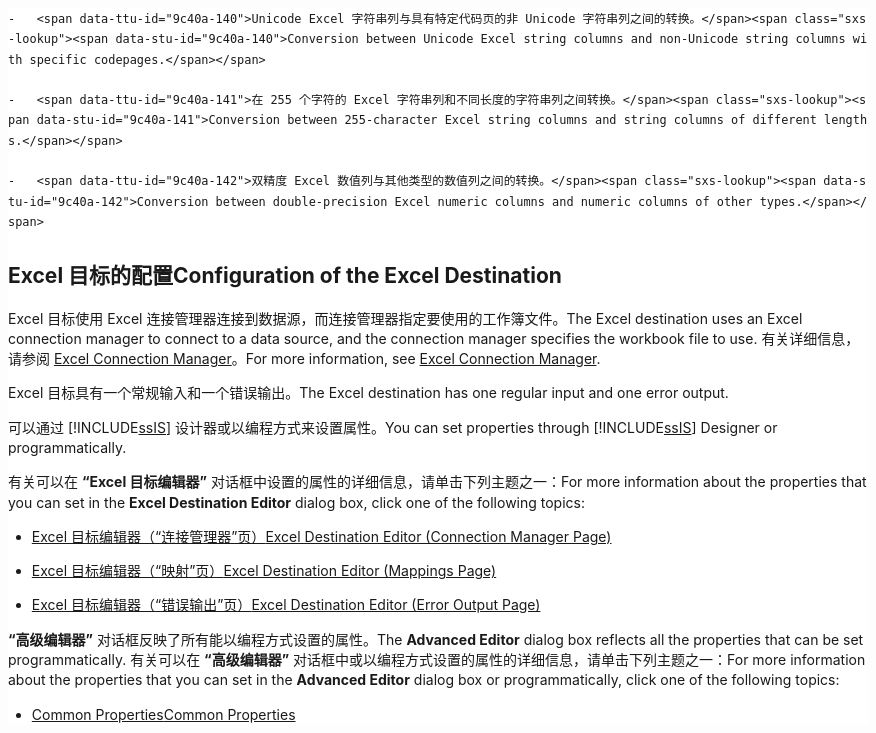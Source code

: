     -   <span data-ttu-id="9c40a-140">Unicode Excel 字符串列与具有特定代码页的非 Unicode 字符串列之间的转换。</span><span class="sxs-lookup"><span data-stu-id="9c40a-140">Conversion between Unicode Excel string columns and non-Unicode string columns with specific codepages.</span></span>  
  
    -   <span data-ttu-id="9c40a-141">在 255 个字符的 Excel 字符串列和不同长度的字符串列之间转换。</span><span class="sxs-lookup"><span data-stu-id="9c40a-141">Conversion between 255-character Excel string columns and string columns of different lengths.</span></span>  
  
    -   <span data-ttu-id="9c40a-142">双精度 Excel 数值列与其他类型的数值列之间的转换。</span><span class="sxs-lookup"><span data-stu-id="9c40a-142">Conversion between double-precision Excel numeric columns and numeric columns of other types.</span></span>  
  
## <a name="configuration-of-the-excel-destination"></a><span data-ttu-id="9c40a-143">Excel 目标的配置</span><span class="sxs-lookup"><span data-stu-id="9c40a-143">Configuration of the Excel Destination</span></span>  
 <span data-ttu-id="9c40a-144">Excel 目标使用 Excel 连接管理器连接到数据源，而连接管理器指定要使用的工作簿文件。</span><span class="sxs-lookup"><span data-stu-id="9c40a-144">The Excel destination uses an Excel connection manager to connect to a data source, and the connection manager specifies the workbook file to use.</span></span> <span data-ttu-id="9c40a-145">有关详细信息，请参阅 [Excel Connection Manager](../connection-manager/excel-connection-manager.md)。</span><span class="sxs-lookup"><span data-stu-id="9c40a-145">For more information, see [Excel Connection Manager](../connection-manager/excel-connection-manager.md).</span></span>  
  
 <span data-ttu-id="9c40a-146">Excel 目标具有一个常规输入和一个错误输出。</span><span class="sxs-lookup"><span data-stu-id="9c40a-146">The Excel destination has one regular input and one error output.</span></span>  
  
 <span data-ttu-id="9c40a-147">可以通过 [!INCLUDE[ssIS](../../includes/ssis-md.md)] 设计器或以编程方式来设置属性。</span><span class="sxs-lookup"><span data-stu-id="9c40a-147">You can set properties through [!INCLUDE[ssIS](../../includes/ssis-md.md)] Designer or programmatically.</span></span>  
  
 <span data-ttu-id="9c40a-148">有关可以在 **“Excel 目标编辑器”** 对话框中设置的属性的详细信息，请单击下列主题之一：</span><span class="sxs-lookup"><span data-stu-id="9c40a-148">For more information about the properties that you can set in the **Excel Destination Editor** dialog box, click one of the following topics:</span></span>  
  
-   [<span data-ttu-id="9c40a-149">Excel 目标编辑器（“连接管理器”页）</span><span class="sxs-lookup"><span data-stu-id="9c40a-149">Excel Destination Editor &#40;Connection Manager Page&#41;</span></span>](../excel-destination-editor-connection-manager-page.md)  
  
-   [<span data-ttu-id="9c40a-150">Excel 目标编辑器（“映射”页）</span><span class="sxs-lookup"><span data-stu-id="9c40a-150">Excel Destination Editor &#40;Mappings Page&#41;</span></span>](../excel-destination-editor-mappings-page.md)  
  
-   [<span data-ttu-id="9c40a-151">Excel 目标编辑器（“错误输出”页）</span><span class="sxs-lookup"><span data-stu-id="9c40a-151">Excel Destination Editor &#40;Error Output Page&#41;</span></span>](../excel-destination-editor-error-output-page.md)  
  
 <span data-ttu-id="9c40a-152">**“高级编辑器”** 对话框反映了所有能以编程方式设置的属性。</span><span class="sxs-lookup"><span data-stu-id="9c40a-152">The **Advanced Editor** dialog box reflects all the properties that can be set programmatically.</span></span> <span data-ttu-id="9c40a-153">有关可以在 **“高级编辑器”** 对话框中或以编程方式设置的属性的详细信息，请单击下列主题之一：</span><span class="sxs-lookup"><span data-stu-id="9c40a-153">For more information about the properties that you can set in the **Advanced Editor** dialog box or programmatically, click one of the following topics:</span></span>  
  
-   [<span data-ttu-id="9c40a-154">Common Properties</span><span class="sxs-lookup"><span data-stu-id="9c40a-154">Common Properties</span></span>](../common-properties.md)  
  